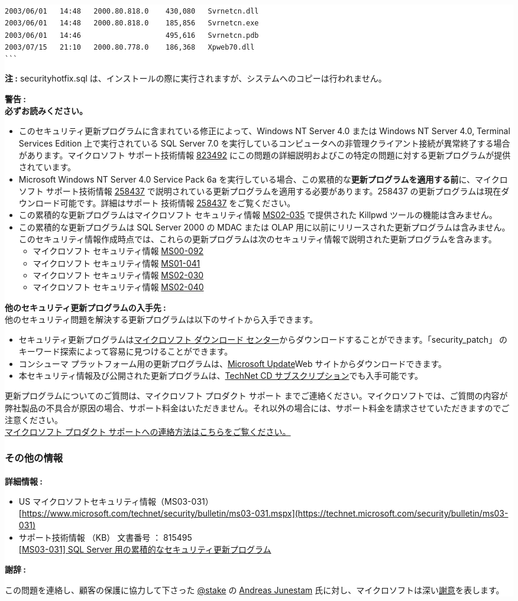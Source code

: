     2003/06/01   14:48   2000.80.818.0    430,080   Svrnetcn.dll
    2003/06/01   14:48   2000.80.818.0    185,856   Svrnetcn.exe
    2003/06/01   14:46                    495,616   Svrnetcn.pdb
    2003/07/15   21:10   2000.80.778.0    186,368   Xpweb70.dll
	```
  
**注 :**   securityhotfix.sql は、インストールの際に実行されますが、システムへのコピーは行われません。

  
**警告 :**    
**必ずお読みください。**
  
-   このセキュリティ更新プログラムに含まれている修正によって、Windows NT Server 4.0 または Windows NT Server 4.0, Terminal Services Edition 上で実行されている SQL Server 7.0 を実行しているコンピュータへの非管理クライアント接続が異常終了する場合があります。マイクロソフト サポート技術情報 [823492](https://support.microsoft.com/kb/823492) にこの問題の詳細説明およびこの特定の問題に対する更新プログラムが提供されています。  
-   Microsoft Windows NT Server 4.0 Service Pack 6a を実行している場合、この累積的な**更新プログラムを適用する前**に、マイクロソフト サポート技術情報 [258437](https://support.microsoft.com/kb/258437) で説明されている更新プログラムを適用する必要があります。258437 の更新プログラムは現在ダウンロード可能です。詳細はサポート 技術情報 [258437](https://support.microsoft.com/kb/258437) をご覧ください。  
-   この累積的な更新プログラムはマイクロソフト セキュリティ情報 [MS02-035](https://technet.microsoft.com/security/bulletin/ms02-035) で提供された Killpwd ツールの機能は含みません。  
-   この累積的な更新プログラムは SQL Server 2000 の MDAC または OLAP 用に以前にリリースされた更新プログラムは含みません。このセキュリティ情報作成時点では、これらの更新プログラムは次のセキュリティ情報で説明された更新プログラムを含みます。  
    -   マイクロソフト セキュリティ情報 [MS00-092](https://technet.microsoft.com/security/bulletin/ms00-092)  
    -   マイクロソフト セキュリティ情報 [MS01-041](https://technet.microsoft.com/security/bulletin/ms01-041)  
    -   マイクロソフト セキュリティ情報 [MS02-030](https://technet.microsoft.com/security/bulletin/ms02-030)  
    -   マイクロソフト セキュリティ情報 [MS02-040](https://technet.microsoft.com/security/bulletin/ms02-040)
  
**他のセキュリティ更新プログラムの入手先 :**    
他のセキュリティ問題を解決する更新プログラムは以下のサイトから入手できます。

  
-   セキュリティ更新プログラムは[マイクロソフト ダウンロード センター](https://www.microsoft.com/downloads/results.aspx?displaylang=ja&freetext=security_patch)からダウンロードすることができます。「security\_patch」 のキーワード探索によって容易に見つけることができます。  
-   コンシューマ プラットフォーム用の更新プログラムは、[Microsoft Update](https://update.microsoft.com/microsoftupdate/)Web サイトからダウンロードできます。  
-   本セキュリティ情報及び公開された更新プログラムは、[TechNet CD サブスクリプション](https://www.microsoft.com/japan/technet/subscriptions/)でも入手可能です。

  
更新プログラムについてのご質問は、マイクロソフト プロダクト サポート までご連絡ください。マイクロソフトでは、ご質問の内容が弊社製品の不具合が原因の場合、サポート料金はいただきません。それ以外の場合には、サポート料金を請求させていただきますのでご注意ください。  
[マイクロソフト プロダクト サポートへの連絡方法はこちらをご覧ください。](https://www.microsoft.com/japan/security/support/patchqa.mspx)
  
### その他の情報
  
**詳細情報 :**  
  
-   US マイクロソフトセキュリティ情報（MS03-031）    
    [https://www.microsoft.com/technet/security/bulletin/ms03-031.mspx](https://technet.microsoft.com/security/bulletin/ms03-031)  
-   サポート技術情報 （KB） 文書番号 ： 815495    
    [\[MS03-031\] SQL Server 用の累積的なセキュリティ更新プログラム](https://support.microsoft.com/kb/815495) 
  
**謝辞 :**  
  
この問題を連絡し、顧客の保護に協力して下さった [@stake](https://atstake.com/) の [Andreas Junestam](mailto:andreas@atstake.com) 氏に対し、マイクロソフトは深い[謝意](https://technet.microsoft.com/security/bulletin/policy)を表します。
